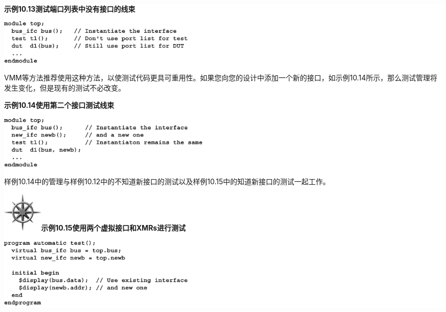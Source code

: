  **示例10.13测试端口列表中没有接口的线束**

<img src="..\media\ch10_image16.png" style="width:3.7537in;height:0.845in" />

 VMM等方法推荐使用这种方法，以使测试代码更具可重用性。如果您向您的设计中添加一个新的接口，如示例10.14所示，那么测试管理将发生变化，但是现有的测试不必改变。

 **示例10.14使用第二个接口测试线束**

<img src="..\media\ch10_image17.png" style="width:4.05422in;height:0.99833in" />

 样例10.14中的管理与样例10.12中的不知道新接口的测试以及样例10.15中的知道新接口的测试一起工作。

 <img src="..\media\ch10_image18.png" style="width:0.75833in;height:0.75167in" />**示例10.15使用两个虚拟接口和XMRs进行测试**

<img src="..\media\ch10_image19.png" style="width:3.7475in;height:1.32833in" />
